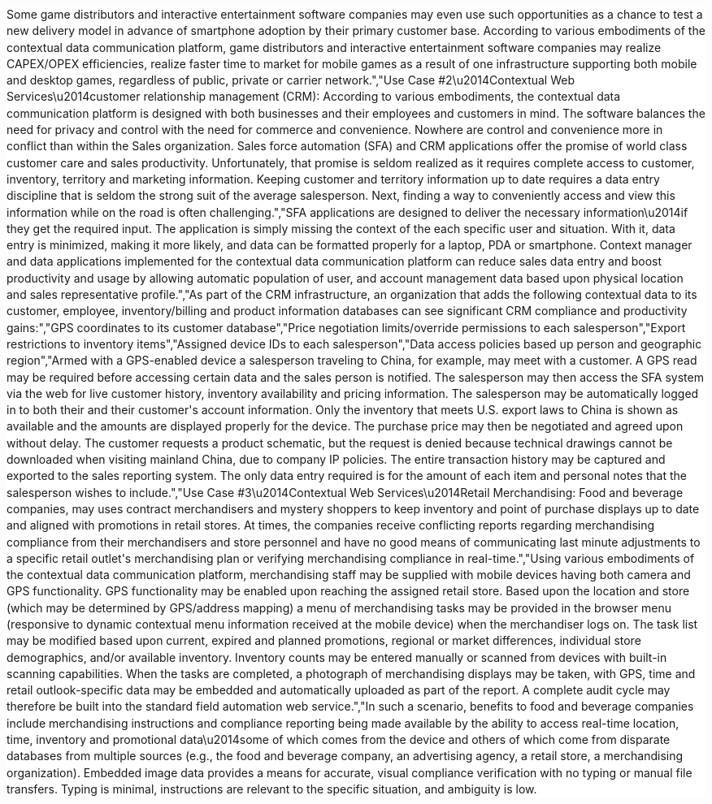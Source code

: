 Some game distributors and interactive entertainment software companies may even use such opportunities as a chance to test a new delivery model in advance of smartphone adoption by their primary customer base. According to various embodiments of the contextual data communication platform, game distributors and interactive entertainment software companies may realize CAPEX\/OPEX efficiencies, realize faster time to market for mobile games as a result of one infrastructure supporting both mobile and desktop games, regardless of public, private or carrier network.","Use Case #2\u2014Contextual Web Services\u2014customer relationship management (CRM): According to various embodiments, the contextual data communication platform is designed with both businesses and their employees and customers in mind. The software balances the need for privacy and control with the need for commerce and convenience. Nowhere are control and convenience more in conflict than within the Sales organization. Sales force automation (SFA) and CRM applications offer the promise of world class customer care and sales productivity. Unfortunately, that promise is seldom realized as it requires complete access to customer, inventory, territory and marketing information. Keeping customer and territory information up to date requires a data entry discipline that is seldom the strong suit of the average salesperson. Next, finding a way to conveniently access and view this information while on the road is often challenging.","SFA applications are designed to deliver the necessary information\u2014if they get the required input. The application is simply missing the context of the each specific user and situation. With it, data entry is minimized, making it more likely, and data can be formatted properly for a laptop, PDA or smartphone. Context manager and data applications implemented for the contextual data communication platform can reduce sales data entry and boost productivity and usage by allowing automatic population of user, and account management data based upon physical location and sales representative profile.","As part of the CRM infrastructure, an organization that adds the following contextual data to its customer, employee, inventory\/billing and product information databases can see significant CRM compliance and productivity gains:","GPS coordinates to its customer database","Price negotiation limits\/override permissions to each salesperson","Export restrictions to inventory items","Assigned device IDs to each salesperson","Data access policies based up person and geographic region","Armed with a GPS-enabled device a salesperson traveling to China, for example, may meet with a customer. A GPS read may be required before accessing certain data and the sales person is notified. The salesperson may then access the SFA system via the web for live customer history, inventory availability and pricing information. The salesperson may be automatically logged in to both their and their customer's account information. Only the inventory that meets U.S. export laws to China is shown as available and the amounts are displayed properly for the device. The purchase price may then be negotiated and agreed upon without delay. The customer requests a product schematic, but the request is denied because technical drawings cannot be downloaded when visiting mainland China, due to company IP policies. The entire transaction history may be captured and exported to the sales reporting system. The only data entry required is for the amount of each item and personal notes that the salesperson wishes to include.","Use Case #3\u2014Contextual Web Services\u2014Retail Merchandising: Food and beverage companies, may uses contract merchandisers and mystery shoppers to keep inventory and point of purchase displays up to date and aligned with promotions in retail stores. At times, the companies receive conflicting reports regarding merchandising compliance from their merchandisers and store personnel and have no good means of communicating last minute adjustments to a specific retail outlet's merchandising plan or verifying merchandising compliance in real-time.","Using various embodiments of the contextual data communication platform, merchandising staff may be supplied with mobile devices having both camera and GPS functionality. GPS functionality may be enabled upon reaching the assigned retail store. Based upon the location and store (which may be determined by GPS\/address mapping) a menu of merchandising tasks may be provided in the browser menu (responsive to dynamic contextual menu information received at the mobile device) when the merchandiser logs on. The task list may be modified based upon current, expired and planned promotions, regional or market differences, individual store demographics, and\/or available inventory. Inventory counts may be entered manually or scanned from devices with built-in scanning capabilities. When the tasks are completed, a photograph of merchandising displays may be taken, with GPS, time and retail outlook-specific data may be embedded and automatically uploaded as part of the report. A complete audit cycle may therefore be built into the standard field automation web service.","In such a scenario, benefits to food and beverage companies include merchandising instructions and compliance reporting being made available by the ability to access real-time location, time, inventory and promotional data\u2014some of which comes from the device and others of which come from disparate databases from multiple sources (e.g., the food and beverage company, an advertising agency, a retail store, a merchandising organization). Embedded image data provides a means for accurate, visual compliance verification with no typing or manual file transfers. Typing is minimal, instructions are relevant to the specific situation, and ambiguity is low.